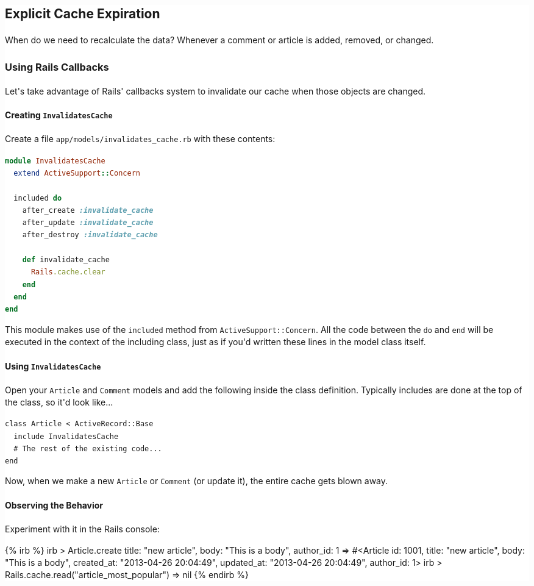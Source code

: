 ## Explicit Cache Expiration

When do we need to recalculate the data? Whenever a comment or article is added, removed, or changed. 

### Using Rails Callbacks

Let's take advantage of Rails' callbacks system to invalidate our cache when those objects are changed.

#### Creating `InvalidatesCache`

Create a file `app/models/invalidates_cache.rb` with these contents:

```ruby
module InvalidatesCache
  extend ActiveSupport::Concern

  included do
    after_create :invalidate_cache
    after_update :invalidate_cache
    after_destroy :invalidate_cache

    def invalidate_cache
      Rails.cache.clear
    end
  end
end
```

This module makes use of the `included` method from `ActiveSupport::Concern`. All the code between the `do` and `end` will be executed in the context of the including class, just as if you'd written these lines in the model class itself.

#### Using `InvalidatesCache`

Open your `Article` and `Comment` models and add the following inside the class definition. Typically includes are done at the top of the class, so it'd look like...

```
class Article < ActiveRecord::Base
  include InvalidatesCache
  # The rest of the existing code...
end
```

Now, when we make a new `Article` or `Comment` (or update it), the entire cache gets
blown away. 

#### Observing the Behavior

Experiment with it in the Rails console:

{% irb %}
irb > Article.create title: "new article", body: "This is a body", author_id: 1
=> #<Article id: 1001, title: "new article", body: "This is a body", created_at: "2013-04-26 20:04:49", updated_at: "2013-04-26 20:04:49", author_id: 1>
irb > Rails.cache.read("article_most_popular")
=> nil
{% endirb %}
